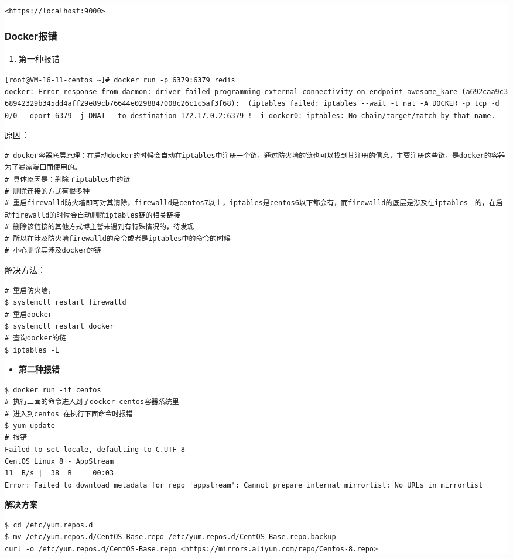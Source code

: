   ```
  <https://localhost:9000>
  ```

### **Docker报错**

1. 第一种报错

```
[root@VM-16-11-centos ~]# docker run -p 6379:6379 redis
docker: Error response from daemon: driver failed programming external connectivity on endpoint awesome_kare (a692caa9c368942329b345dd4aff29e89cb76644e0298847008c26c1c5af3f68):  (iptables failed: iptables --wait -t nat -A DOCKER -p tcp -d 0/0 --dport 6379 -j DNAT --to-destination 172.17.0.2:6379 ! -i docker0: iptables: No chain/target/match by that name.
```

原因：

```
# docker容器底层原理：在启动docker的时候会自动在iptables中注册一个链，通过防火墙的链也可以找到其注册的信息，主要注册这些链，是docker的容器为了暴露端口而使用的。
# 具体原因是：删除了iptables中的链
# 删除连接的方式有很多种
# 重启firewalld防火墙即可对其清除，firewalld是centos7以上，iptables是centos6以下都会有，而firewalld的底层是涉及在iptables上的，在启动firewalld的时候会自动删除iptables链的相关链接
# 删除该链接的其他方式博主暂未遇到有特殊情况的，待发现
# 所以在涉及防火墙firewalld的命令或者是iptables中的命令的时候
# 小心删除其涉及docker的链
```

解决方法：

```
# 重启防火墙，
$ systemctl restart firewalld
# 重启docker
$ systemctl restart docker
# 查询docker的链
$ iptables -L
```

- **第二种报错**

```
$ docker run -it centos
# 执行上面的命令进入到了docker centos容器系统里
# 进入到centos 在执行下面命令时报错
$ yum update
# 报错
Failed to set locale, defaulting to C.UTF-8
CentOS Linux 8 - AppStream                                                                                                                                                            11  B/s |  38  B     00:03
Error: Failed to download metadata for repo 'appstream': Cannot prepare internal mirrorlist: No URLs in mirrorlist
```

**解决方案**

```
$ cd /etc/yum.repos.d
$ mv /etc/yum.repos.d/CentOS-Base.repo /etc/yum.repos.d/CentOS-Base.repo.backup
curl -o /etc/yum.repos.d/CentOS-Base.repo <https://mirrors.aliyun.com/repo/Centos-8.repo>
```
